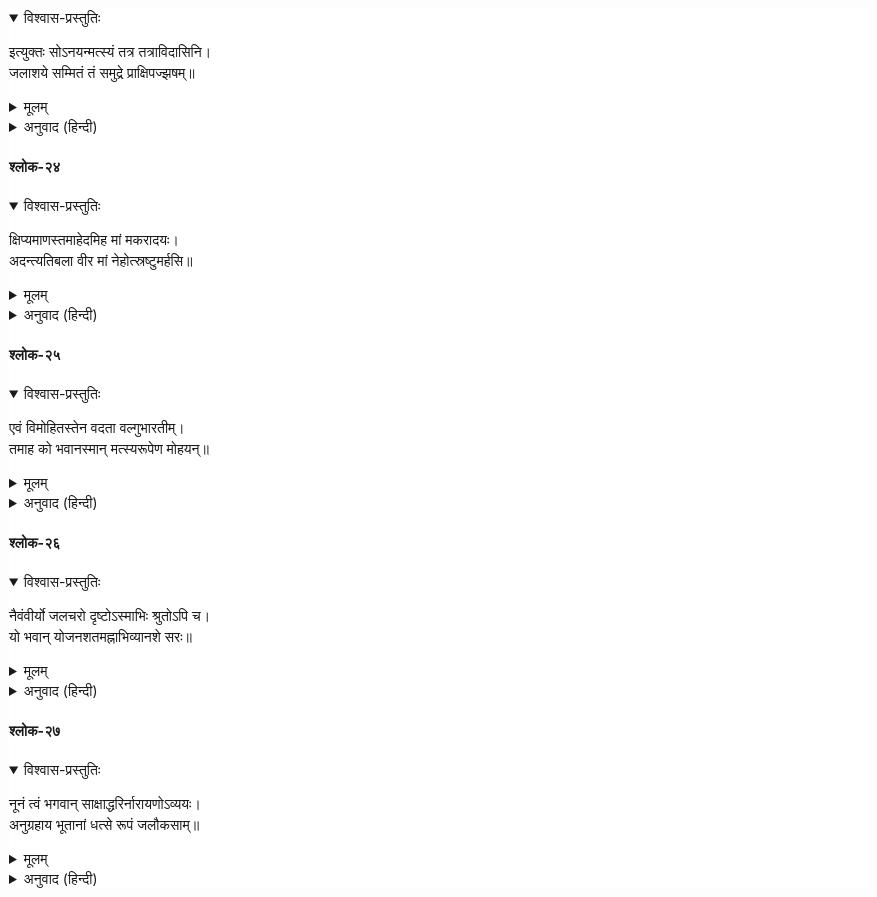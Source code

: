 
<details open><summary>विश्वास-प्रस्तुतिः</summary>

इत्युक्तः सोऽनयन्मत्स्यं तत्र तत्राविदासिनि।  
जलाशये सम्मितं तं समुद्रे प्राक्षिपज्झषम्॥
</details>

<details><summary>मूलम्</summary></details>

<details><summary>अनुवाद (हिन्दी)</summary></details>

#### श्लोक-२४


<details open><summary>विश्वास-प्रस्तुतिः</summary>

क्षिप्यमाणस्तमाहेदमिह मां मकरादयः।  
अदन्त्यतिबला वीर मां नेहोत्स्रष्टुमर्हसि॥
</details>

<details><summary>मूलम्</summary></details>

<details><summary>अनुवाद (हिन्दी)</summary></details>

#### श्लोक-२५


<details open><summary>विश्वास-प्रस्तुतिः</summary>

एवं विमोहितस्तेन वदता वल्गुभारतीम्।  
तमाह को भवानस्मान् मत्स्यरूपेण मोहयन्॥
</details>

<details><summary>मूलम्</summary></details>

<details><summary>अनुवाद (हिन्दी)</summary></details>

#### श्लोक-२६


<details open><summary>विश्वास-प्रस्तुतिः</summary>

नैवंवीर्यो जलचरो दृष्टोऽस्माभिः श्रुतोऽपि च।  
यो भवान् योजनशतमह्नाभिव्यानशे सरः॥
</details>

<details><summary>मूलम्</summary></details>

<details><summary>अनुवाद (हिन्दी)</summary></details>

#### श्लोक-२७


<details open><summary>विश्वास-प्रस्तुतिः</summary>

नूनं त्वं भगवान् साक्षाद्धरिर्नारायणोऽव्ययः।  
अनुग्रहाय भूतानां धत्से रूपं जलौकसाम्॥
</details>

<details><summary>मूलम्</summary></details>

<details><summary>अनुवाद (हिन्दी)</summary></details>
